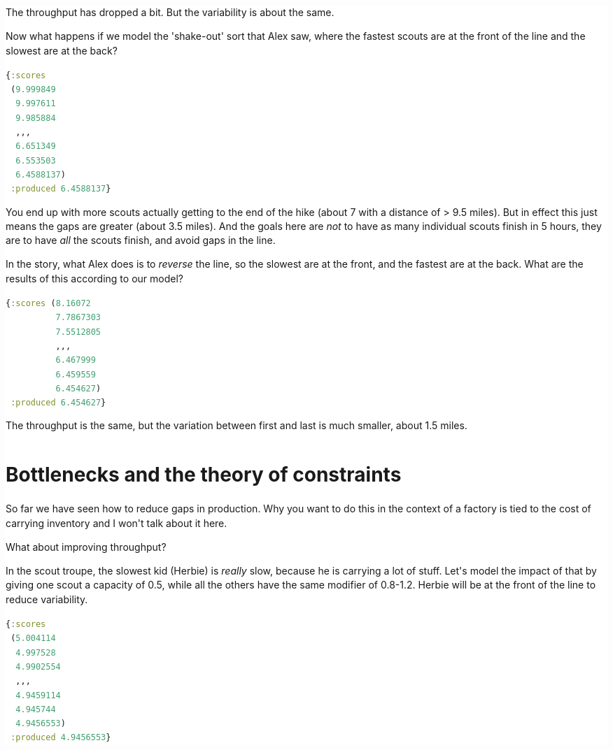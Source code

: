 The throughput has dropped a bit. But the variability is about the same.

Now what happens if we model the 'shake-out' sort that Alex saw, where the fastest scouts are at the front of the line and the slowest are at the back?

```clojure
{:scores
 (9.999849
  9.997611
  9.985884
  ,,,
  6.651349
  6.553503
  6.4588137)
 :produced 6.4588137}
```

You end up with more scouts actually getting to the end of the hike (about 7 with a distance of > 9.5 miles). But in effect this just means the gaps are greater (about 3.5 miles). And the goals here are _not_ to have as many individual scouts finish in 5 hours, they are to have _all_ the scouts finish, and avoid gaps in the line.

In the story, what Alex does is to _reverse_ the line, so the slowest are at the front, and the fastest are at the back. What are the results of this according to our model?

```clojure
{:scores (8.16072
          7.7867303
          7.5512805
          ,,,
          6.467999
          6.459559
          6.454627)
 :produced 6.454627}
```

The throughput is the same, but the variation between first and last is much smaller, about 1.5 miles.

# Bottlenecks and the theory of constraints

So far we have seen how to reduce gaps in production. Why you want to do this in the context of a factory is tied to the cost of carrying inventory and I won't talk about it here.

What about improving throughput?

In the scout troupe, the slowest kid (Herbie) is _really_ slow, because he is carrying a lot of stuff. Let's model the impact of that by giving one scout a capacity of 0.5, while all the others have the same modifier of 0.8-1.2. Herbie will be at the front of the line to reduce variability.

```clojure
{:scores
 (5.004114
  4.997528
  4.9902554
  ,,,
  4.9459114
  4.945744
  4.9456553)
 :produced 4.9456553}
```
